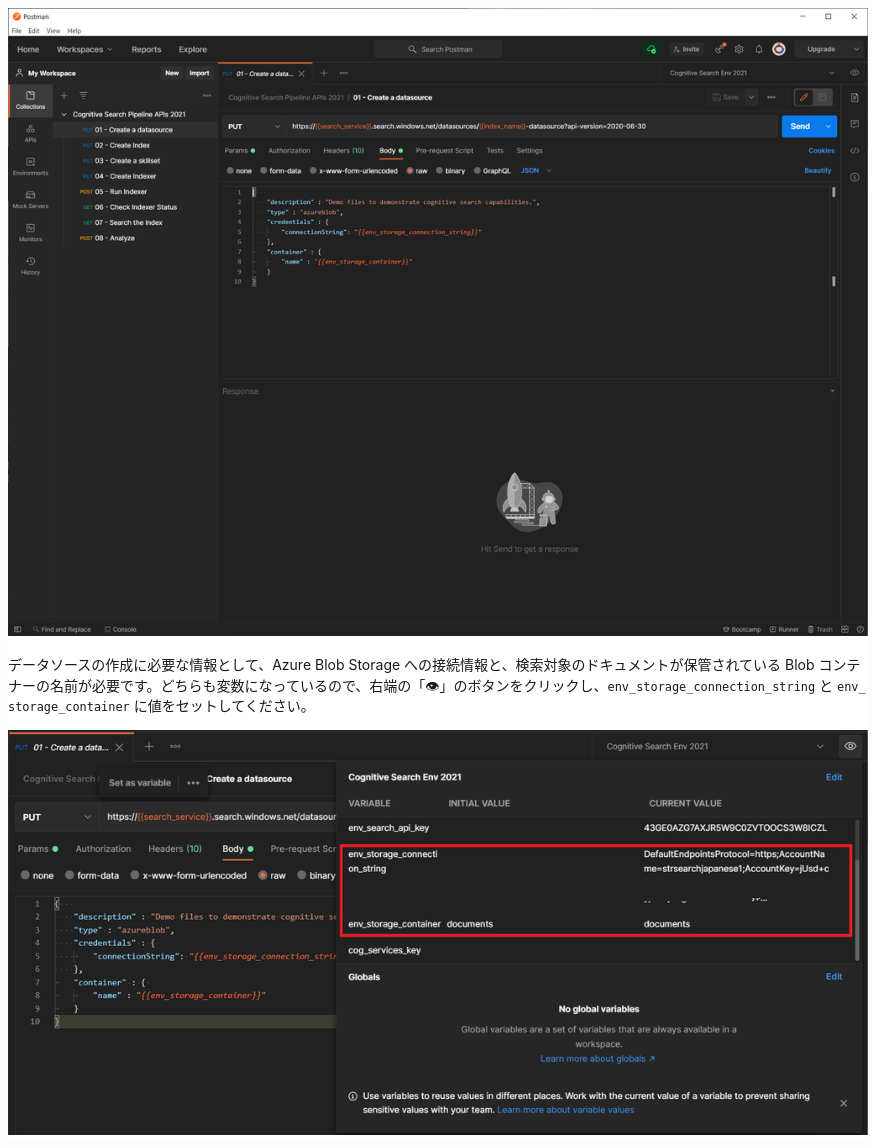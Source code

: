<img src="./media/postman/010.png" />

データソースの作成に必要な情報として、Azure Blob Storage への接続情報と、検索対象のドキュメントが保管されている Blob コンテナーの名前が必要です。どちらも変数になっているので、右端の「👁」のボタンをクリックし、`env_storage_connection_string` と `env_storage_container` に値をセットしてください。

<img src="./media/postman/012.png" />
